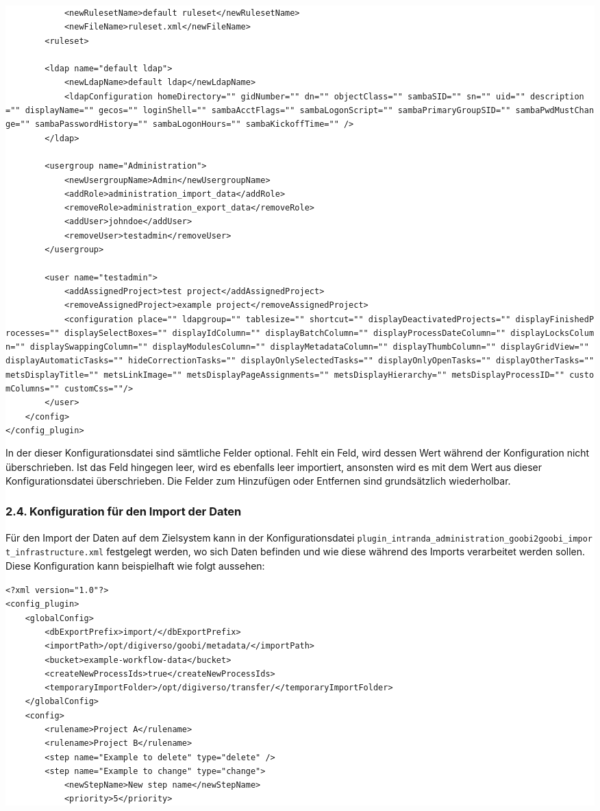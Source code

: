 ```markup
            <newRulesetName>default ruleset</newRulesetName>
            <newFileName>ruleset.xml</newFileName>
        <ruleset>

        <ldap name="default ldap">
            <newLdapName>default ldap</newLdapName>
            <ldapConfiguration homeDirectory="" gidNumber="" dn="" objectClass="" sambaSID="" sn="" uid="" description="" displayName="" gecos="" loginShell="" sambaAcctFlags="" sambaLogonScript="" sambaPrimaryGroupSID="" sambaPwdMustChange="" sambaPasswordHistory="" sambaLogonHours="" sambaKickoffTime="" />
        </ldap>

        <usergroup name="Administration">
            <newUsergroupName>Admin</newUsergroupName>
            <addRole>administration_import_data</addRole>
            <removeRole>administration_export_data</removeRole>
            <addUser>johndoe</addUser>
            <removeUser>testadmin</removeUser>
        </usergroup>

        <user name="testadmin">
            <addAssignedProject>test project</addAssignedProject>
            <removeAssignedProject>example project</removeAssignedProject>
            <configuration place="" ldapgroup="" tablesize="" shortcut="" displayDeactivatedProjects="" displayFinishedProcesses="" displaySelectBoxes="" displayIdColumn="" displayBatchColumn="" displayProcessDateColumn="" displayLocksColumn="" displaySwappingColumn="" displayModulesColumn="" displayMetadataColumn="" displayThumbColumn="" displayGridView="" displayAutomaticTasks="" hideCorrectionTasks="" displayOnlySelectedTasks="" displayOnlyOpenTasks="" displayOtherTasks="" metsDisplayTitle="" metsLinkImage="" metsDisplayPageAssignments="" metsDisplayHierarchy="" metsDisplayProcessID="" customColumns="" customCss=""/>
        </user>
    </config>
</config_plugin>
```

In der dieser Konfigurationsdatei sind sämtliche Felder optional. Fehlt ein Feld, wird dessen Wert während der Konfiguration nicht überschrieben. Ist das Feld hingegen leer, wird es ebenfalls leer importiert, ansonsten wird es mit dem Wert aus dieser Konfigurationsdatei überschrieben. Die Felder zum Hinzufügen oder Entfernen sind grundsätzlich wiederholbar.

### 2.4. Konfiguration für den Import der Daten

Für den Import der Daten auf dem Zielsystem kann in der Konfigurationsdatei `plugin_intranda_administration_goobi2goobi_import_infrastructure.xml` festgelegt werden, wo sich Daten befinden und wie diese während des Imports verarbeitet werden sollen. Diese Konfiguration kann beispielhaft wie folgt aussehen:

```markup
<?xml version="1.0"?>
<config_plugin>
    <globalConfig>
        <dbExportPrefix>import/</dbExportPrefix>
        <importPath>/opt/digiverso/goobi/metadata/</importPath>
        <bucket>example-workflow-data</bucket>
        <createNewProcessIds>true</createNewProcessIds>
        <temporaryImportFolder>/opt/digiverso/transfer/</temporaryImportFolder>
    </globalConfig>
    <config>
        <rulename>Project A</rulename>
        <rulename>Project B</rulename>
        <step name="Example to delete" type="delete" />
        <step name="Example to change" type="change">
            <newStepName>New step name</newStepName>
            <priority>5</priority>
```